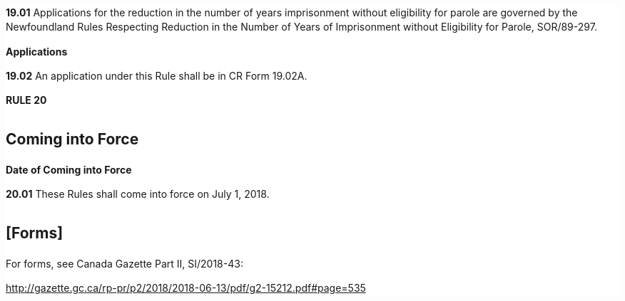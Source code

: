 **19.01** Applications for the reduction in the number of years imprisonment without eligibility for parole are governed by the Newfoundland Rules Respecting Reduction in the Number of Years of Imprisonment without Eligibility for Parole, SOR/89-297.




**Applications**

**19.02** An application under this Rule shall be in CR Form 19.02A.




**RULE 20** 
## Coming into Force



**Date of Coming into Force**

**20.01** These Rules shall come into force on July 1, 2018.




## [Forms]
For forms, see Canada Gazette Part II, SI/2018-43:

http://gazette.gc.ca/rp-pr/p2/2018/2018-06-13/pdf/g2-15212.pdf#page=535





